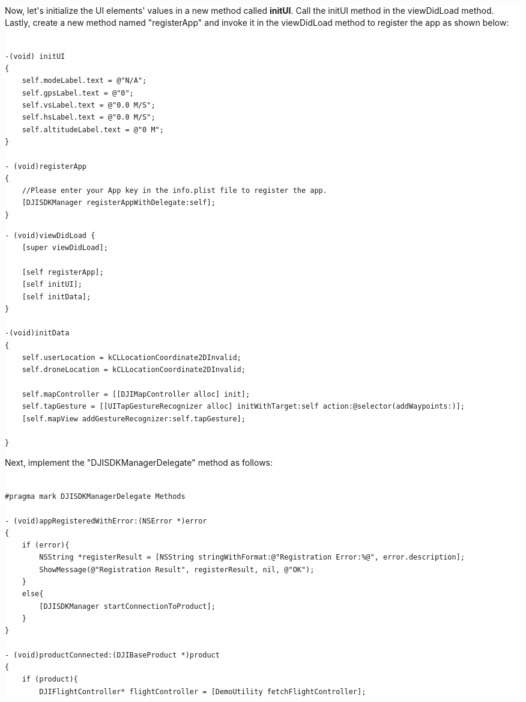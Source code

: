 Now, let's initialize the UI elements' values in a new method called **initUI**. Call the initUI method in the viewDidLoad method. Lastly, create a new method named "registerApp" and invoke it in the viewDidLoad method to register the app as shown below:

~~~objc

-(void) initUI
{
    self.modeLabel.text = @"N/A";
    self.gpsLabel.text = @"0";
    self.vsLabel.text = @"0.0 M/S";
    self.hsLabel.text = @"0.0 M/S";
    self.altitudeLabel.text = @"0 M";
}

- (void)registerApp
{
    //Please enter your App key in the info.plist file to register the app.
    [DJISDKManager registerAppWithDelegate:self];
}
~~~

~~~objc
- (void)viewDidLoad {
    [super viewDidLoad];

    [self registerApp];
    [self initUI];
    [self initData];
}

-(void)initData
{
    self.userLocation = kCLLocationCoordinate2DInvalid;
    self.droneLocation = kCLLocationCoordinate2DInvalid;
    
    self.mapController = [[DJIMapController alloc] init];
    self.tapGesture = [[UITapGestureRecognizer alloc] initWithTarget:self action:@selector(addWaypoints:)];
    [self.mapView addGestureRecognizer:self.tapGesture];

}
~~~

Next, implement the "DJISDKManagerDelegate" method as follows:

~~~objc

#pragma mark DJISDKManagerDelegate Methods

- (void)appRegisteredWithError:(NSError *)error
{
    if (error){
        NSString *registerResult = [NSString stringWithFormat:@"Registration Error:%@", error.description];
        ShowMessage(@"Registration Result", registerResult, nil, @"OK");
    }
    else{
        [DJISDKManager startConnectionToProduct];
    }
}

- (void)productConnected:(DJIBaseProduct *)product
{
    if (product){
        DJIFlightController* flightController = [DemoUtility fetchFlightController];
~~~